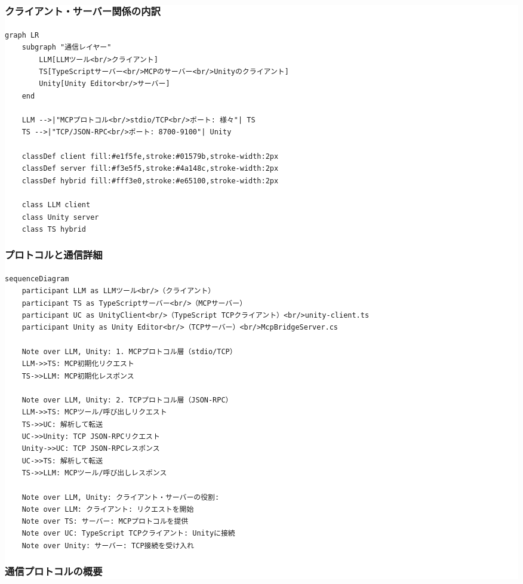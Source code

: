 ### クライアント・サーバー関係の内訳

```mermaid
graph LR
    subgraph "通信レイヤー"
        LLM[LLMツール<br/>クライアント]
        TS[TypeScriptサーバー<br/>MCPのサーバー<br/>Unityのクライアント]
        Unity[Unity Editor<br/>サーバー]
    end
    
    LLM -->|"MCPプロトコル<br/>stdio/TCP<br/>ポート: 様々"| TS
    TS -->|"TCP/JSON-RPC<br/>ポート: 8700-9100"| Unity
    
    classDef client fill:#e1f5fe,stroke:#01579b,stroke-width:2px
    classDef server fill:#f3e5f5,stroke:#4a148c,stroke-width:2px
    classDef hybrid fill:#fff3e0,stroke:#e65100,stroke-width:2px
    
    class LLM client
    class Unity server
    class TS hybrid
```

### プロトコルと通信詳細

```mermaid
sequenceDiagram
    participant LLM as LLMツール<br/>（クライアント）
    participant TS as TypeScriptサーバー<br/>（MCPサーバー）
    participant UC as UnityClient<br/>（TypeScript TCPクライアント）<br/>unity-client.ts
    participant Unity as Unity Editor<br/>（TCPサーバー）<br/>McpBridgeServer.cs
    
    Note over LLM, Unity: 1. MCPプロトコル層（stdio/TCP）
    LLM->>TS: MCP初期化リクエスト
    TS->>LLM: MCP初期化レスポンス
    
    Note over LLM, Unity: 2. TCPプロトコル層（JSON-RPC）
    LLM->>TS: MCPツール/呼び出しリクエスト
    TS->>UC: 解析して転送
    UC->>Unity: TCP JSON-RPCリクエスト
    Unity->>UC: TCP JSON-RPCレスポンス
    UC->>TS: 解析して転送
    TS->>LLM: MCPツール/呼び出しレスポンス
    
    Note over LLM, Unity: クライアント・サーバーの役割:
    Note over LLM: クライアント: リクエストを開始
    Note over TS: サーバー: MCPプロトコルを提供
    Note over UC: TypeScript TCPクライアント: Unityに接続
    Note over Unity: サーバー: TCP接続を受け入れ
```

### 通信プロトコルの概要
